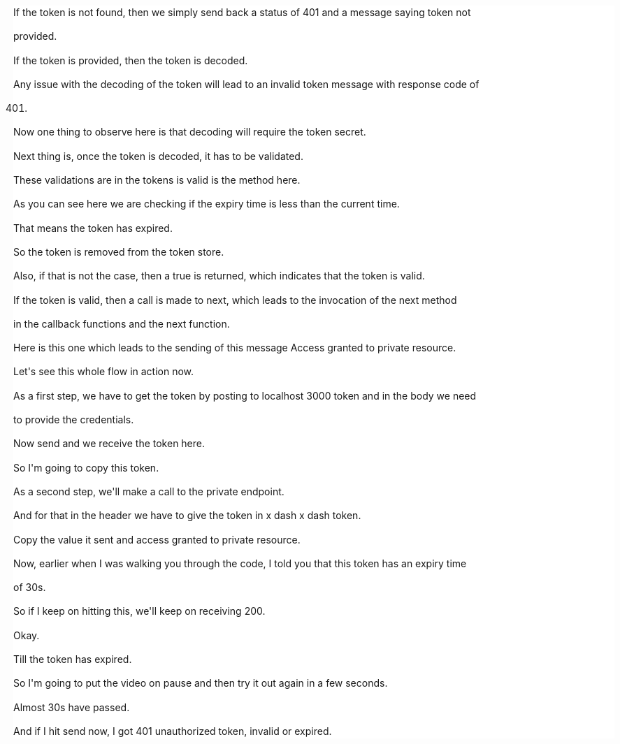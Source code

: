 If the token is not found, then we simply send back a status of 401 and a message saying token not

provided.

If the token is provided, then the token is decoded.

Any issue with the decoding of the token will lead to an invalid token message with response code of

401.

Now one thing to observe here is that decoding will require the token secret.

Next thing is, once the token is decoded, it has to be validated.

These validations are in the tokens is valid is the method here.

As you can see here we are checking if the expiry time is less than the current time.

That means the token has expired.

So the token is removed from the token store.

Also, if that is not the case, then a true is returned, which indicates that the token is valid.

If the token is valid, then a call is made to next, which leads to the invocation of the next method

in the callback functions and the next function.

Here is this one which leads to the sending of this message Access granted to private resource.

Let's see this whole flow in action now.

As a first step, we have to get the token by posting to localhost 3000 token and in the body we need

to provide the credentials.

Now send and we receive the token here.

So I'm going to copy this token.

As a second step, we'll make a call to the private endpoint.

And for that in the header we have to give the token in x dash x dash token.

Copy the value it sent and access granted to private resource.

Now, earlier when I was walking you through the code, I told you that this token has an expiry time

of 30s.

So if I keep on hitting this, we'll keep on receiving 200.

Okay.

Till the token has expired.

So I'm going to put the video on pause and then try it out again in a few seconds.

Almost 30s have passed.

And if I hit send now, I got 401 unauthorized token, invalid or expired.
